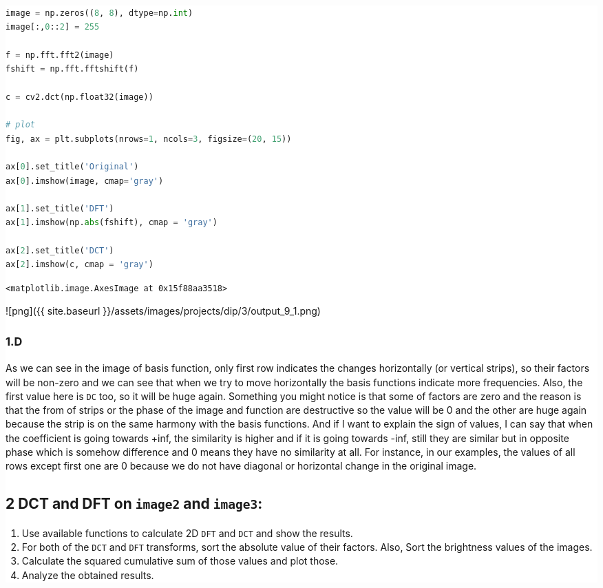 
```python
image = np.zeros((8, 8), dtype=np.int)
image[:,0::2] = 255

f = np.fft.fft2(image)
fshift = np.fft.fftshift(f)

c = cv2.dct(np.float32(image))

# plot
fig, ax = plt.subplots(nrows=1, ncols=3, figsize=(20, 15))

ax[0].set_title('Original')
ax[0].imshow(image, cmap='gray')

ax[1].set_title('DFT')
ax[1].imshow(np.abs(fshift), cmap = 'gray')

ax[2].set_title('DCT')
ax[2].imshow(c, cmap = 'gray')
```




    <matplotlib.image.AxesImage at 0x15f88aa3518>




![png]({{ site.baseurl }}/assets/images/projects/dip/3/output_9_1.png)


### 1.D
As we can see in the image of basis function, only first row indicates the changes horizontally (or vertical strips), so their factors will be non-zero and we can see that when we try to move horizontally the basis functions indicate more frequencies. Also, the first value here is `DC` too, so it will be huge again.
Something you might notice is that some of factors are zero and the reason is that the from of strips or the phase of the image and function are destructive so the value will be 0 and the other are huge again because the strip is on the same harmony with the basis functions.
And if I want to explain the sign of values, I can say that when the coefficient is going towards +inf, the similarity is higher and if it is going towards -inf, still they are similar but in opposite phase which is somehow difference and 0 means they have no similarity at all. For instance, in our examples, the values of all rows except first one are 0 because we do not have diagonal or horizontal change in the original image.

## 2 DCT and DFT on `image2` and `image3`:
1. Use available functions to calculate 2D `DFT` and `DCT` and show the results.
2. For both of the `DCT` and `DFT` transforms, sort the absolute value of their factors. Also, Sort the brightness values of the images.
3. Calculate the squared cumulative sum of those values and plot those.
4. Analyze the obtained results.
